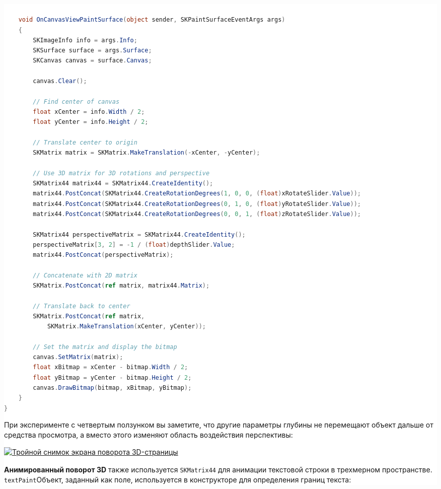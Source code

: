 ```csharp

    void OnCanvasViewPaintSurface(object sender, SKPaintSurfaceEventArgs args)
    {
        SKImageInfo info = args.Info;
        SKSurface surface = args.Surface;
        SKCanvas canvas = surface.Canvas;

        canvas.Clear();

        // Find center of canvas
        float xCenter = info.Width / 2;
        float yCenter = info.Height / 2;

        // Translate center to origin
        SKMatrix matrix = SKMatrix.MakeTranslation(-xCenter, -yCenter);

        // Use 3D matrix for 3D rotations and perspective
        SKMatrix44 matrix44 = SKMatrix44.CreateIdentity();
        matrix44.PostConcat(SKMatrix44.CreateRotationDegrees(1, 0, 0, (float)xRotateSlider.Value));
        matrix44.PostConcat(SKMatrix44.CreateRotationDegrees(0, 1, 0, (float)yRotateSlider.Value));
        matrix44.PostConcat(SKMatrix44.CreateRotationDegrees(0, 0, 1, (float)zRotateSlider.Value));

        SKMatrix44 perspectiveMatrix = SKMatrix44.CreateIdentity();
        perspectiveMatrix[3, 2] = -1 / (float)depthSlider.Value;
        matrix44.PostConcat(perspectiveMatrix);

        // Concatenate with 2D matrix
        SKMatrix.PostConcat(ref matrix, matrix44.Matrix);

        // Translate back to center
        SKMatrix.PostConcat(ref matrix,
            SKMatrix.MakeTranslation(xCenter, yCenter));

        // Set the matrix and display the bitmap
        canvas.SetMatrix(matrix);
        float xBitmap = xCenter - bitmap.Width / 2;
        float yBitmap = yCenter - bitmap.Height / 2;
        canvas.DrawBitmap(bitmap, xBitmap, yBitmap);
    }
}
```

При эксперименте с четвертым ползунком вы заметите, что другие параметры глубины не перемещают объект дальше от средства просмотра, а вместо этого изменяют область воздействия перспективы:

[![Тройной снимок экрана поворота 3D-страницы](3d-rotation-images/rotation3d-small.png)](3d-rotation-images/rotation3d-large.png#lightbox "Тройной снимок экрана поворота 3D-страницы")

**Анимированный поворот 3D** также используется `SKMatrix44` для анимации текстовой строки в трехмерном пространстве. `textPaint`Объект, заданный как поле, используется в конструкторе для определения границ текста:

